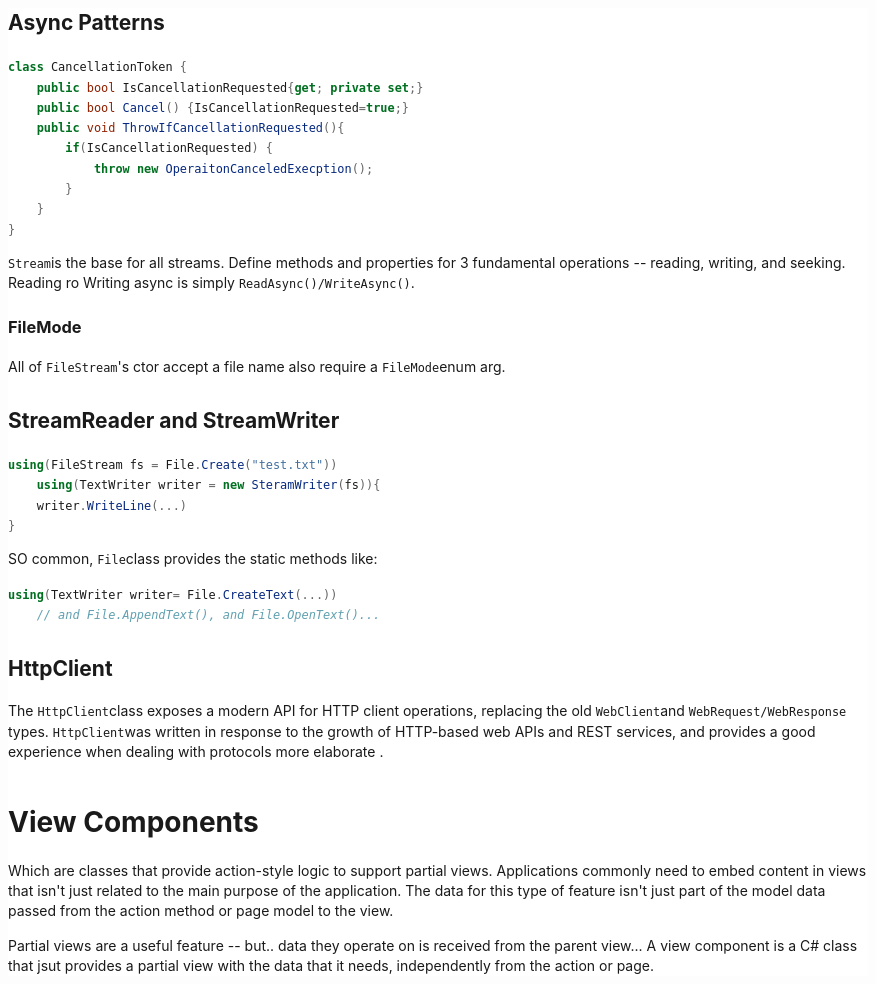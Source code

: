 ## Async Patterns

```cs
class CancellationToken {
    public bool IsCancellationRequested{get; private set;}
    public bool Cancel() {IsCancellationRequested=true;}
    public void ThrowIfCancellationRequested(){
        if(IsCancellationRequested) {
            throw new OperaitonCanceledExecption();
        }
    }
}
```

`Stream`is the base for all streams. Define methods and properties for 3 fundamental operations -- reading, writing, and seeking. Reading ro Writing async is simply `ReadAsync()/WriteAsync()`.

### FileMode

All of `FileStream`'s ctor accept a file name also require a `FileMode`enum arg.

## StreamReader and StreamWriter

```cs
using(FileStream fs = File.Create("test.txt"))
    using(TextWriter writer = new SteramWriter(fs)){
    writer.WriteLine(...)
}
```

SO common, `File`class provides the static methods like:

```cs
using(TextWriter writer= File.CreateText(...))
    // and File.AppendText(), and File.OpenText()...
```

## HttpClient

The `HttpClient`class exposes a modern API for HTTP client operations, replacing the old `WebClient`and `WebRequest/WebResponse`types. `HttpClient`was written in response to the growth of HTTP-based web APIs and REST services, and provides a good experience when dealing with protocols more elaborate .

# View Components

Which are classes that provide action-style logic to support partial views. Applications commonly need to embed content in views that isn't just related to the main purpose of the application. The data for this type of feature isn't just part of the model data passed from the action method or page model to the view. 

Partial views are a useful feature -- but.. data they operate on is received from the parent view... A view component is a C# class that jsut provides a partial view with the data that it needs, independently from the action or page.
